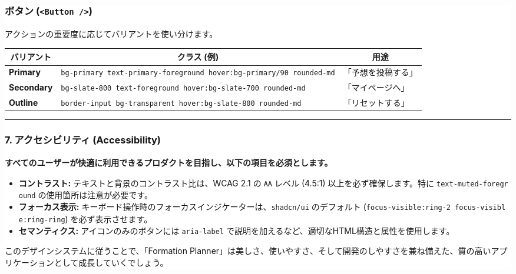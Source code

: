 ### **ボタン (`<Button />`)**

アクションの重要度に応じてバリアントを使い分けます。

| バリアント | クラス (例) | 用途 |
| --- | --- | --- |
| **Primary** | `bg-primary text-primary-foreground hover:bg-primary/90 rounded-md` | 「予想を投稿する」 |
| **Secondary** | `bg-slate-800 text-foreground hover:bg-slate-700 rounded-md` | 「マイページへ」 |
| **Outline** | `border-input bg-transparent hover:bg-slate-800 rounded-md` | 「リセットする」 |

---

### **7. アクセシビリティ (Accessibility)**

**すべてのユーザーが快適に利用できるプロダクトを目指し、以下の項目を必須とします。**

- **コントラスト:** テキストと背景のコントラスト比は、WCAG 2.1 の `AA` レベル (4.5:1) 以上を必ず確保します。特に `text-muted-foreground` の使用箇所は注意が必要です。
- **フォーカス表示:** キーボード操作時のフォーカスインジケーターは、`shadcn/ui` のデフォルト (`focus-visible:ring-2 focus-visible:ring-ring`) を必ず表示させます。
- **セマンティクス:** アイコンのみのボタンには `aria-label` で説明を加えるなど、適切なHTML構造と属性を使用します。

このデザインシステムに従うことで、「Formation Planner」は美しさ、使いやすさ、そして開発のしやすさを兼ね備えた、質の高いアプリケーションとして成長していくでしょう。